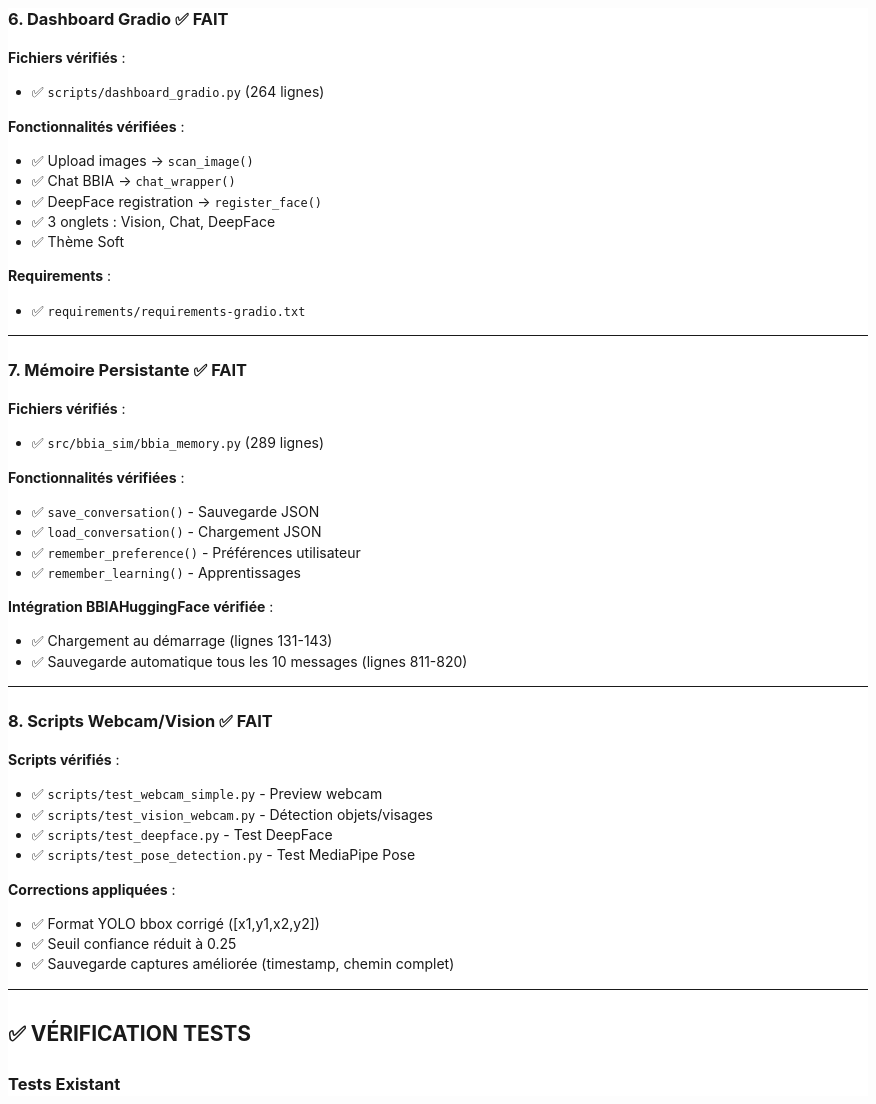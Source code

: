 
### 6. Dashboard Gradio ✅ **FAIT**

**Fichiers vérifiés** :
- ✅ `scripts/dashboard_gradio.py` (264 lignes)

**Fonctionnalités vérifiées** :
- ✅ Upload images → `scan_image()`
- ✅ Chat BBIA → `chat_wrapper()`
- ✅ DeepFace registration → `register_face()`
- ✅ 3 onglets : Vision, Chat, DeepFace
- ✅ Thème Soft

**Requirements** :
- ✅ `requirements/requirements-gradio.txt`

---

### 7. Mémoire Persistante ✅ **FAIT**

**Fichiers vérifiés** :
- ✅ `src/bbia_sim/bbia_memory.py` (289 lignes)

**Fonctionnalités vérifiées** :
- ✅ `save_conversation()` - Sauvegarde JSON
- ✅ `load_conversation()` - Chargement JSON
- ✅ `remember_preference()` - Préférences utilisateur
- ✅ `remember_learning()` - Apprentissages

**Intégration BBIAHuggingFace vérifiée** :
- ✅ Chargement au démarrage (lignes 131-143)
- ✅ Sauvegarde automatique tous les 10 messages (lignes 811-820)

---

### 8. Scripts Webcam/Vision ✅ **FAIT**

**Scripts vérifiés** :
- ✅ `scripts/test_webcam_simple.py` - Preview webcam
- ✅ `scripts/test_vision_webcam.py` - Détection objets/visages
- ✅ `scripts/test_deepface.py` - Test DeepFace
- ✅ `scripts/test_pose_detection.py` - Test MediaPipe Pose

**Corrections appliquées** :
- ✅ Format YOLO bbox corrigé ([x1,y1,x2,y2])
- ✅ Seuil confiance réduit à 0.25
- ✅ Sauvegarde captures améliorée (timestamp, chemin complet)

---

## ✅ VÉRIFICATION TESTS

### Tests Existant
